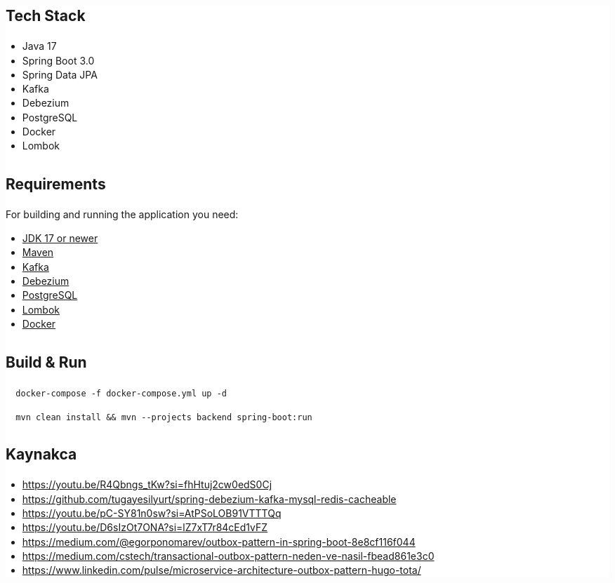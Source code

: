 ## Tech Stack

- Java 17
- Spring Boot 3.0
- Spring Data JPA
- Kafka
- Debezium
- PostgreSQL
- Docker
- Lombok

## Requirements

For building and running the application you need:

- [JDK 17 or newer](https://www.oracle.com/java/technologies/javase-downloads.html)
- [Maven](https://maven.apache.org)
- [Kafka](https://kafka.apache.org/)
- [Debezium](https://debezium.io/)
- [PostgreSQL](https://www.postgresql.org/)
- [Lombok](https://projectlombok.org/)
- [Docker](https://www.docker.com/)

## Build & Run

```shell
  docker-compose -f docker-compose.yml up -d
```

```shell
  mvn clean install && mvn --projects backend spring-boot:run
```

## Kaynakca
- https://youtu.be/R4Qbngs_tKw?si=fhHtuj2cw0edS0Cj
- https://github.com/tugayesilyurt/spring-debezium-kafka-mysql-redis-cacheable
- https://youtu.be/pC-SY81n0sw?si=AtPSoLOB91VTTTQq
- https://youtu.be/D6sIzOt7ONA?si=lZ7xT7r84cEd1vFZ
- https://medium.com/@egorponomarev/outbox-pattern-in-spring-boot-8e8cf116f044
- https://medium.com/cstech/transactional-outbox-pattern-neden-ve-nasil-fbead861e3c0
- https://www.linkedin.com/pulse/microservice-architecture-outbox-pattern-hugo-tota/